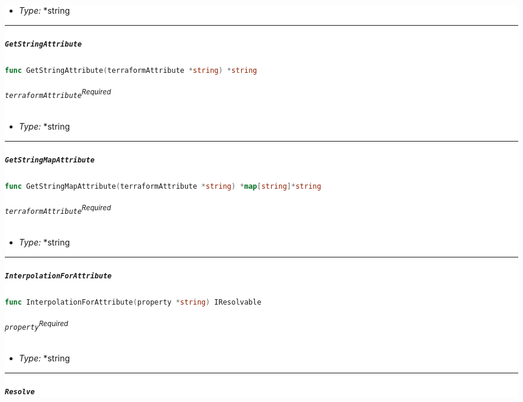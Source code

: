 - *Type:* *string

---

##### `GetStringAttribute` <a name="GetStringAttribute" id="@cdktf/provider-ionoscloud.inmemorydbReplicaset.InmemorydbReplicasetConnectionsOutputReference.getStringAttribute"></a>

```go
func GetStringAttribute(terraformAttribute *string) *string
```

###### `terraformAttribute`<sup>Required</sup> <a name="terraformAttribute" id="@cdktf/provider-ionoscloud.inmemorydbReplicaset.InmemorydbReplicasetConnectionsOutputReference.getStringAttribute.parameter.terraformAttribute"></a>

- *Type:* *string

---

##### `GetStringMapAttribute` <a name="GetStringMapAttribute" id="@cdktf/provider-ionoscloud.inmemorydbReplicaset.InmemorydbReplicasetConnectionsOutputReference.getStringMapAttribute"></a>

```go
func GetStringMapAttribute(terraformAttribute *string) *map[string]*string
```

###### `terraformAttribute`<sup>Required</sup> <a name="terraformAttribute" id="@cdktf/provider-ionoscloud.inmemorydbReplicaset.InmemorydbReplicasetConnectionsOutputReference.getStringMapAttribute.parameter.terraformAttribute"></a>

- *Type:* *string

---

##### `InterpolationForAttribute` <a name="InterpolationForAttribute" id="@cdktf/provider-ionoscloud.inmemorydbReplicaset.InmemorydbReplicasetConnectionsOutputReference.interpolationForAttribute"></a>

```go
func InterpolationForAttribute(property *string) IResolvable
```

###### `property`<sup>Required</sup> <a name="property" id="@cdktf/provider-ionoscloud.inmemorydbReplicaset.InmemorydbReplicasetConnectionsOutputReference.interpolationForAttribute.parameter.property"></a>

- *Type:* *string

---

##### `Resolve` <a name="Resolve" id="@cdktf/provider-ionoscloud.inmemorydbReplicaset.InmemorydbReplicasetConnectionsOutputReference.resolve"></a>
